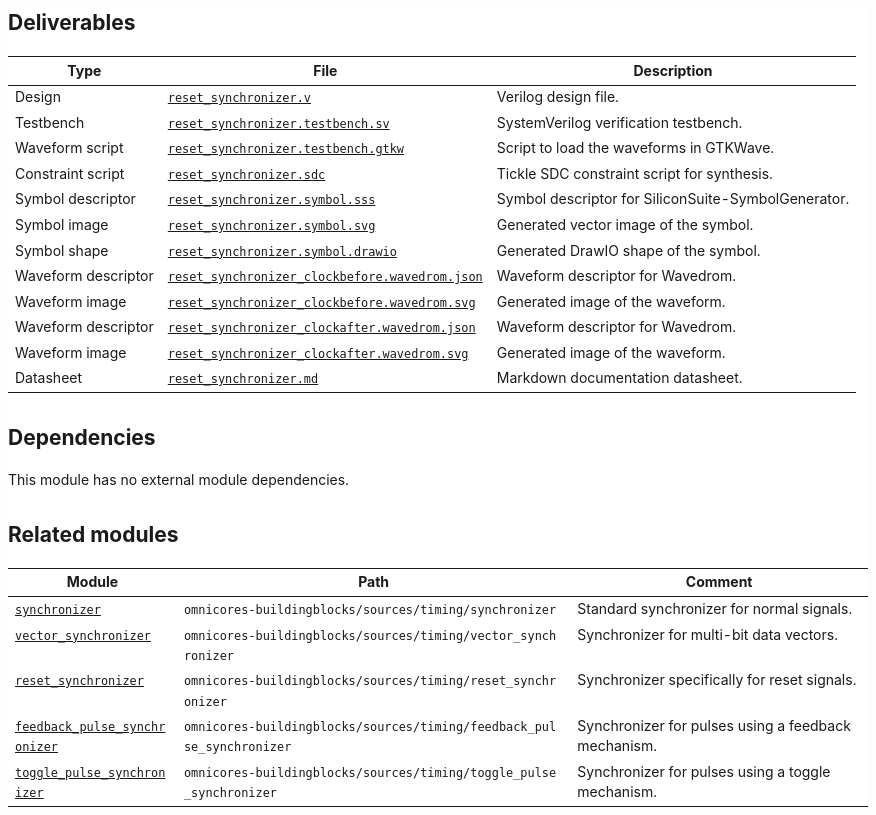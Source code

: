 ## Deliverables

| Type                | File                                                                                           | Description                                         |
| ------------------- | ---------------------------------------------------------------------------------------------- | --------------------------------------------------- |
| Design              | [`reset_synchronizer.v`](reset_synchronizer.v)                                                 | Verilog design file.                                |
| Testbench           | [`reset_synchronizer.testbench.sv`](reset_synchronizer.testbench.sv)                           | SystemVerilog verification testbench.               |
| Waveform script     | [`reset_synchronizer.testbench.gtkw`](reset_synchronizer.testbench.gtkw)                       | Script to load the waveforms in GTKWave.            |
| Constraint script   | [`reset_synchronizer.sdc`](reset_synchronizer.sdc)                                             | Tickle SDC constraint script for synthesis.         |
| Symbol descriptor   | [`reset_synchronizer.symbol.sss`](reset_synchronizer.symbol.sss)                               | Symbol descriptor for SiliconSuite-SymbolGenerator. |
| Symbol image        | [`reset_synchronizer.symbol.svg`](reset_synchronizer.symbol.svg)                               | Generated vector image of the symbol.               |
| Symbol shape        | [`reset_synchronizer.symbol.drawio`](reset_synchronizer.symbol.drawio)                         | Generated DrawIO shape of the symbol.               |
| Waveform descriptor | [`reset_synchronizer_clockbefore.wavedrom.json`](reset_synchronizer_clockbefore.wavedrom.json) | Waveform descriptor for Wavedrom.                   |
| Waveform image      | [`reset_synchronizer_clockbefore.wavedrom.svg`](reset_synchronizer_clockbefore.wavedrom.svg)   | Generated image of the waveform.                    |
| Waveform descriptor | [`reset_synchronizer_clockafter.wavedrom.json`](reset_synchronizer_clockafter.wavedrom.json)   | Waveform descriptor for Wavedrom.                   |
| Waveform image      | [`reset_synchronizer_clockafter.wavedrom.svg`](reset_synchronizer_clockafter.wavedrom.svg)     | Generated image of the waveform.                    |
| Datasheet           | [`reset_synchronizer.md`](reset_synchronizer.md)                                               | Markdown documentation datasheet.                   |

## Dependencies

This module has no external module dependencies.

## Related modules

| Module                                                                                         | Path                                                                  | Comment                                             |
| ---------------------------------------------------------------------------------------------- | --------------------------------------------------------------------- | --------------------------------------------------- |
| [`synchronizer`](../synchronizer/synchronizer.md)                                              | `omnicores-buildingblocks/sources/timing/synchronizer`                | Standard synchronizer for normal signals.           |
| [`vector_synchronizer`](../vector_synchronizer/vector_synchronizer.md)                         | `omnicores-buildingblocks/sources/timing/vector_synchronizer`         | Synchronizer for multi-bit data vectors.            |
| [`reset_synchronizer`](../reset_synchronizer/reset_synchronizer.md)                            | `omnicores-buildingblocks/sources/timing/reset_synchronizer`          | Synchronizer specifically for reset signals.        |
| [`feedback_pulse_synchronizer`](../feedback_pulse_synchronizer/feedback_pulse_synchronizer.md) | `omnicores-buildingblocks/sources/timing/feedback_pulse_synchronizer` | Synchronizer for pulses using a feedback mechanism. |
| [`toggle_pulse_synchronizer`](../toggle_pulse_synchronizer/toggle_pulse_synchronizer.md)       | `omnicores-buildingblocks/sources/timing/toggle_pulse_synchronizer`   | Synchronizer for pulses using a toggle mechanism.   |
